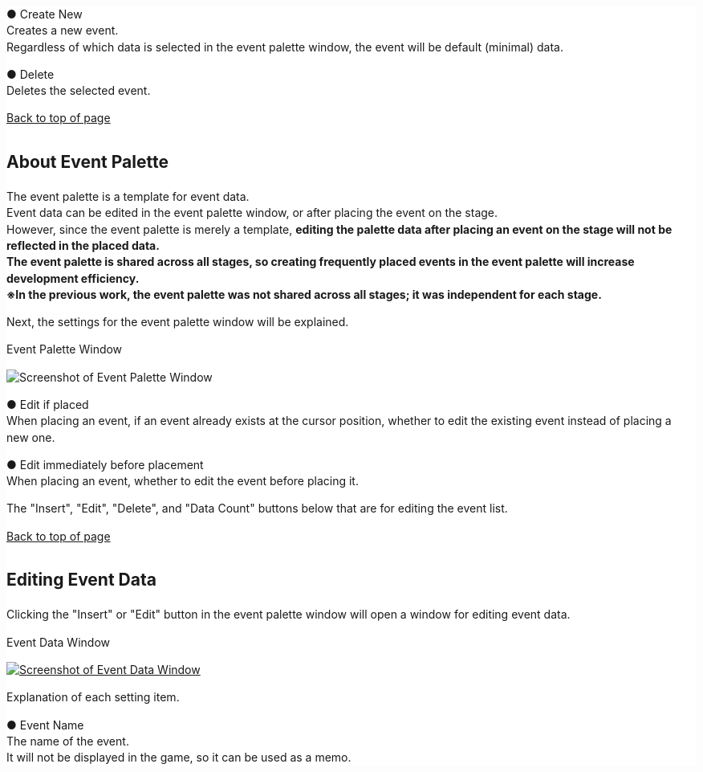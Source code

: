 ● Create New  
Creates a new event.  
Regardless of which data is selected in the event palette window, the event will be default (minimal) data.  

● Delete  
Deletes the selected event.  

[Back to top of page](#top)

<a name="ABOUT"></a>

## About Event Palette

The event palette is a template for event data.  
Event data can be edited in the event palette window, or after placing the event on the stage.  
However, since the event palette is merely a template, **editing the palette data after placing an event on the stage will not be reflected in the placed data.**  
**The event palette is shared across all stages, so creating frequently placed events in the event palette will increase development efficiency.**  
**※In the previous work, the event palette was not shared across all stages; it was independent for each stage.**  

Next, the settings for the event palette window will be explained.  

Event Palette Window

![Screenshot of Event Palette Window](/menu_support/srpgeditor2_help/event/event.jpg)

● Edit if placed  
When placing an event, if an event already exists at the cursor position, whether to edit the existing event instead of placing a new one.  

● Edit immediately before placement  
When placing an event, whether to edit the event before placing it.  

The "Insert", "Edit", "Delete", and "Data Count" buttons below that are for editing the event list.  

[Back to top of page](#top)
 
<a name="EDIT"></a> 

## Editing Event Data

Clicking the "Insert" or "Edit" button in the event palette window will open a window for editing event data.  

Event Data Window

[![Screenshot of Event Data Window](/menu_support/srpgeditor2_help/event/eventdata.jpg)](/menu_support/srpgeditor2_help/event/eventdata.jpg)

Explanation of each setting item.  

● Event Name  
The name of the event.  
It will not be displayed in the game, so it can be used as a memo.  
